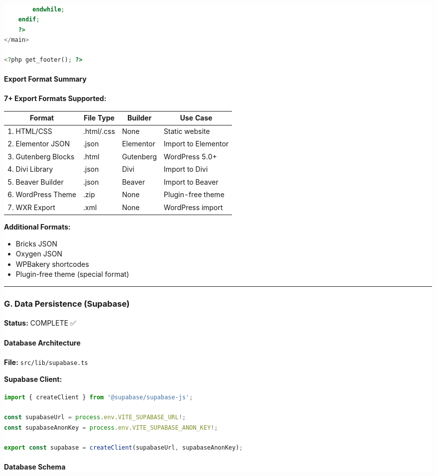 ```php
        endwhile;
    endif;
    ?>
</main>

<?php get_footer(); ?>
```

#### Export Format Summary

**7+ Export Formats Supported:**

| Format | File Type | Builder | Use Case |
|--------|-----------|---------|----------|
| 1. HTML/CSS | .html/.css | None | Static website |
| 2. Elementor JSON | .json | Elementor | Import to Elementor |
| 3. Gutenberg Blocks | .html | Gutenberg | WordPress 5.0+ |
| 4. Divi Library | .json | Divi | Import to Divi |
| 5. Beaver Builder | .json | Beaver | Import to Beaver |
| 6. WordPress Theme | .zip | None | Plugin-free theme |
| 7. WXR Export | .xml | None | WordPress import |

**Additional Formats:**
- Bricks JSON
- Oxygen JSON
- WPBakery shortcodes
- Plugin-free theme (special format)

---

### G. Data Persistence (Supabase)

**Status:** COMPLETE ✅

#### Database Architecture

**File:** `src/lib/supabase.ts`

**Supabase Client:**
```typescript
import { createClient } from '@supabase/supabase-js';

const supabaseUrl = process.env.VITE_SUPABASE_URL!;
const supabaseAnonKey = process.env.VITE_SUPABASE_ANON_KEY!;

export const supabase = createClient(supabaseUrl, supabaseAnonKey);
```

#### Database Schema
